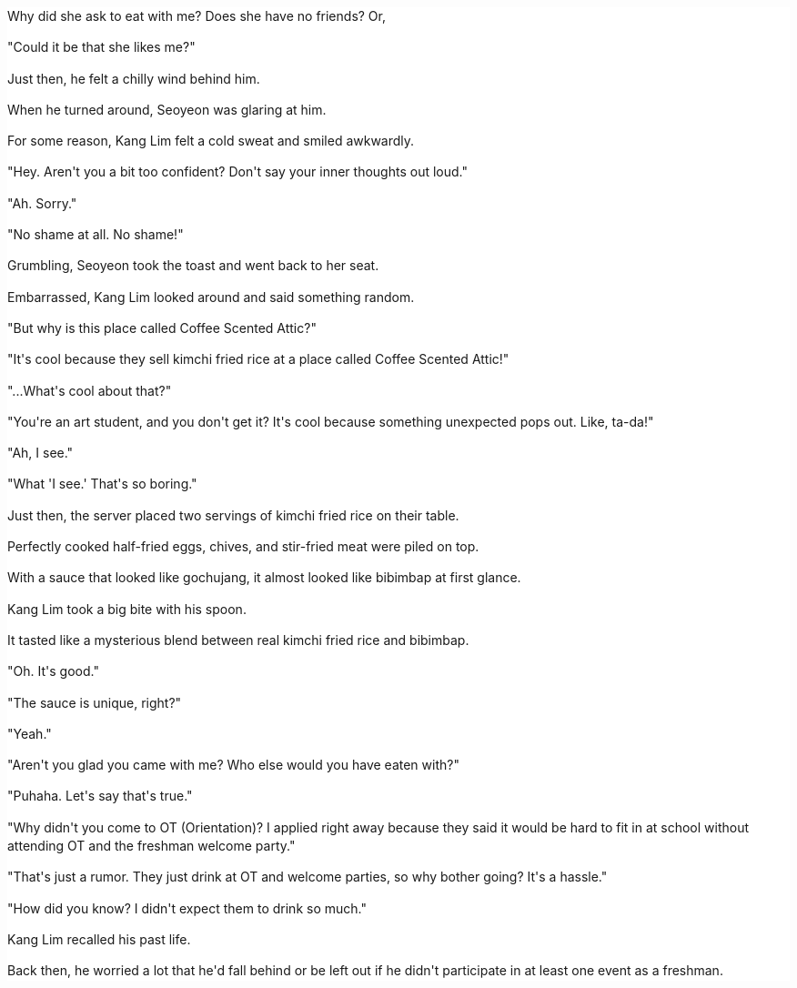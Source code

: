 Why did she ask to eat with me? Does she have no friends? Or,

"Could it be that she likes me?"

Just then, he felt a chilly wind behind him.

When he turned around, Seoyeon was glaring at him.

For some reason, Kang Lim felt a cold sweat and smiled awkwardly.

"Hey. Aren't you a bit too confident? Don't say your inner thoughts out loud."

"Ah. Sorry."

"No shame at all. No shame!"

Grumbling, Seoyeon took the toast and went back to her seat.

Embarrassed, Kang Lim looked around and said something random.

"But why is this place called Coffee Scented Attic?"

"It's cool because they sell kimchi fried rice at a place called Coffee Scented Attic!"

"...What's cool about that?"

"You're an art student, and you don't get it? It's cool because something unexpected pops out. Like, ta-da!"

"Ah, I see."

"What 'I see.' That's so boring."

Just then, the server placed two servings of kimchi fried rice on their table.

Perfectly cooked half-fried eggs, chives, and stir-fried meat were piled on top.

With a sauce that looked like gochujang, it almost looked like bibimbap at first glance.

Kang Lim took a big bite with his spoon.

It tasted like a mysterious blend between real kimchi fried rice and bibimbap.

"Oh. It's good."

"The sauce is unique, right?"

"Yeah."

"Aren't you glad you came with me? Who else would you have eaten with?"

"Puhaha. Let's say that's true."

"Why didn't you come to OT (Orientation)? I applied right away because they said it would be hard to fit in at school without attending OT and the freshman welcome party."

"That's just a rumor. They just drink at OT and welcome parties, so why bother going? It's a hassle."

"How did you know? I didn't expect them to drink so much."

Kang Lim recalled his past life.

Back then, he worried a lot that he'd fall behind or be left out if he didn't participate in at least one event as a freshman.
